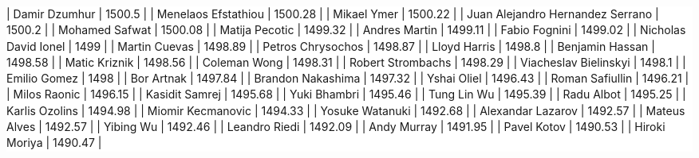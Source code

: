 | Damir Dzumhur                    | 1500.5  |
| Menelaos Efstathiou              | 1500.28 |
| Mikael Ymer                      | 1500.22 |
| Juan Alejandro Hernandez Serrano | 1500.2  |
| Mohamed Safwat                   | 1500.08 |
| Matija Pecotic                   | 1499.32 |
| Andres Martin                    | 1499.11 |
| Fabio Fognini                    | 1499.02 |
| Nicholas David Ionel             | 1499    |
| Martin Cuevas                    | 1498.89 |
| Petros Chrysochos                | 1498.87 |
| Lloyd Harris                     | 1498.8  |
| Benjamin Hassan                  | 1498.58 |
| Matic Kriznik                    | 1498.56 |
| Coleman Wong                     | 1498.31 |
| Robert Strombachs                | 1498.29 |
| Viacheslav Bielinskyi            | 1498.1  |
| Emilio Gomez                     | 1498    |
| Bor Artnak                       | 1497.84 |
| Brandon Nakashima                | 1497.32 |
| Yshai Oliel                      | 1496.43 |
| Roman Safiullin                  | 1496.21 |
| Milos Raonic                     | 1496.15 |
| Kasidit Samrej                   | 1495.68 |
| Yuki Bhambri                     | 1495.46 |
| Tung Lin Wu                      | 1495.39 |
| Radu Albot                       | 1495.25 |
| Karlis Ozolins                   | 1494.98 |
| Miomir Kecmanovic                | 1494.33 |
| Yosuke Watanuki                  | 1492.68 |
| Alexandar Lazarov                | 1492.57 |
| Mateus Alves                     | 1492.57 |
| Yibing Wu                        | 1492.46 |
| Leandro Riedi                    | 1492.09 |
| Andy Murray                      | 1491.95 |
| Pavel Kotov                      | 1490.53 |
| Hiroki Moriya                    | 1490.47 |